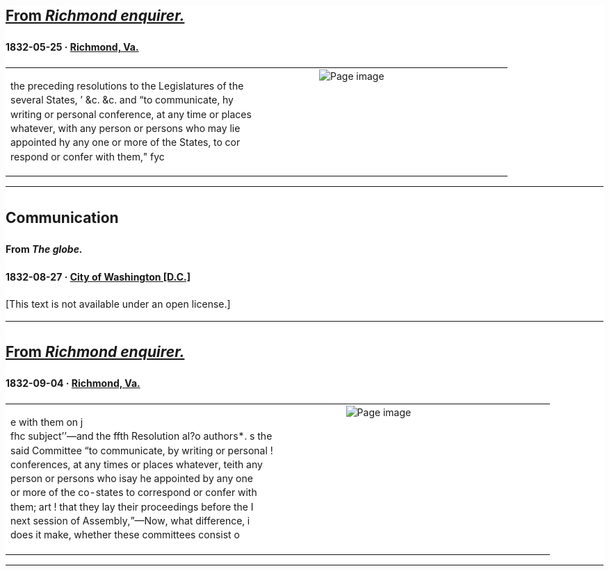 
## [From _Richmond enquirer._](https://www.loc.gov/resource/sn84024735/1832-05-25/ed-1/?sp=3)

#### 1832-05-25 &middot; [Richmond, Va.](http://dbpedia.org/resource/Richmond%2C_Virginia)

<table style="width: 100%;"><tr><td style="width: 50%">

  
the preceding resolutions to the Legislatures of the  
several States, ’ &amp;c. &amp;c. and “to communicate, hy  
writing or personal conference, at any time or places  
whatever, with any person or persons who may lie  
appointed hy any one or more of the States, to cor­  
respond or confer with them,&quot; fyc
</td><td style="width: 50%; max-height: 75%; margin: auto; display: block;">
<img alt="Page image" src="https://tile.loc.gov/image-services/iiif/service:ndnp:vi:batch_vi_naturals_ver01:data:sn84024735:00414184066:1832052501:0027/pct:19.1921967303201,70.20345657405382,14.786829692723359,3.000802158535696/!600,600/0/default.jpg"/>
</td>
</tr></table>

---

## Communication

#### From _The globe._

#### 1832-08-27 &middot; [City of Washington [D.C.]](http://dbpedia.org/resource/Washington%2C_D.C.)

[This text is not available under an open license.]

---

## [From _Richmond enquirer._](https://www.loc.gov/resource/sn84024735/1832-09-04/ed-1/?sp=3)

#### 1832-09-04 &middot; [Richmond, Va.](http://dbpedia.org/resource/Richmond%2C_Virginia)

<table style="width: 100%;"><tr><td style="width: 50%">

e with them on j  
fhc subject’’—and the ffth Resolution al?o authors*. s the  
said Committee “to communicate, by writing or personal !  
conferences, at any times or places whatever, teith any  
person or persons who isay he appointed by any one  
or more of the co-states to correspond or confer with \
them; art ! that they lay their proceedings before the I  
next session of Assembly,”—Now, what difference, i  
does it make, whether these committees consist o
</td><td style="width: 50%; max-height: 75%; margin: auto; display: block;">
<img alt="Page image" src="https://tile.loc.gov/image-services/iiif/service:ndnp:vi:batch_vi_naturals_ver01:data:sn84024735:00414184066:1832090401:0135/pct:2.444163506110409,71.56570671962926,15.470337594231399,4.053109713487072/!600,600/0/default.jpg"/>
</td>
</tr></table>

---